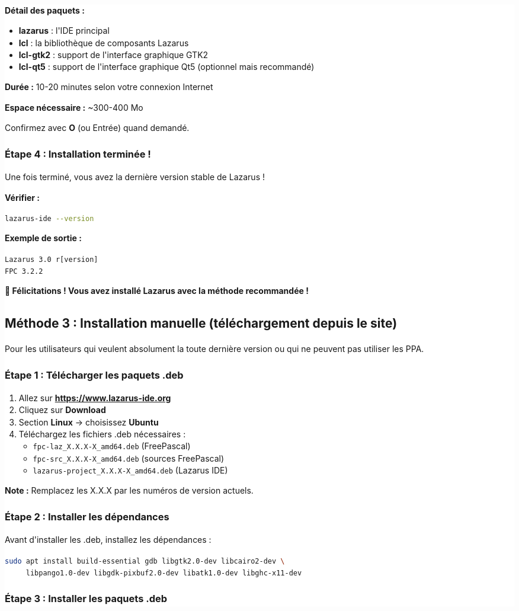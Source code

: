 **Détail des paquets :**
- **lazarus** : l'IDE principal
- **lcl** : la bibliothèque de composants Lazarus
- **lcl-gtk2** : support de l'interface graphique GTK2
- **lcl-qt5** : support de l'interface graphique Qt5 (optionnel mais recommandé)

**Durée :** 10-20 minutes selon votre connexion Internet

**Espace nécessaire :** ~300-400 Mo

Confirmez avec **O** (ou Entrée) quand demandé.

### Étape 4 : Installation terminée !

Une fois terminé, vous avez la dernière version stable de Lazarus !

**Vérifier :**
```bash
lazarus-ide --version
```

**Exemple de sortie :**
```
Lazarus 3.0 r[version]
FPC 3.2.2
```

**🎉 Félicitations ! Vous avez installé Lazarus avec la méthode recommandée !**

## Méthode 3 : Installation manuelle (téléchargement depuis le site)

Pour les utilisateurs qui veulent absolument la toute dernière version ou qui ne peuvent pas utiliser les PPA.

### Étape 1 : Télécharger les paquets .deb

1. Allez sur **https://www.lazarus-ide.org**
2. Cliquez sur **Download**
3. Section **Linux** → choisissez **Ubuntu**
4. Téléchargez les fichiers .deb nécessaires :
   - `fpc-laz_X.X.X-X_amd64.deb` (FreePascal)
   - `fpc-src_X.X.X-X_amd64.deb` (sources FreePascal)
   - `lazarus-project_X.X.X-X_amd64.deb` (Lazarus IDE)

**Note :** Remplacez les X.X.X par les numéros de version actuels.

### Étape 2 : Installer les dépendances

Avant d'installer les .deb, installez les dépendances :

```bash
sudo apt install build-essential gdb libgtk2.0-dev libcairo2-dev \
     libpango1.0-dev libgdk-pixbuf2.0-dev libatk1.0-dev libghc-x11-dev
```

### Étape 3 : Installer les paquets .deb
